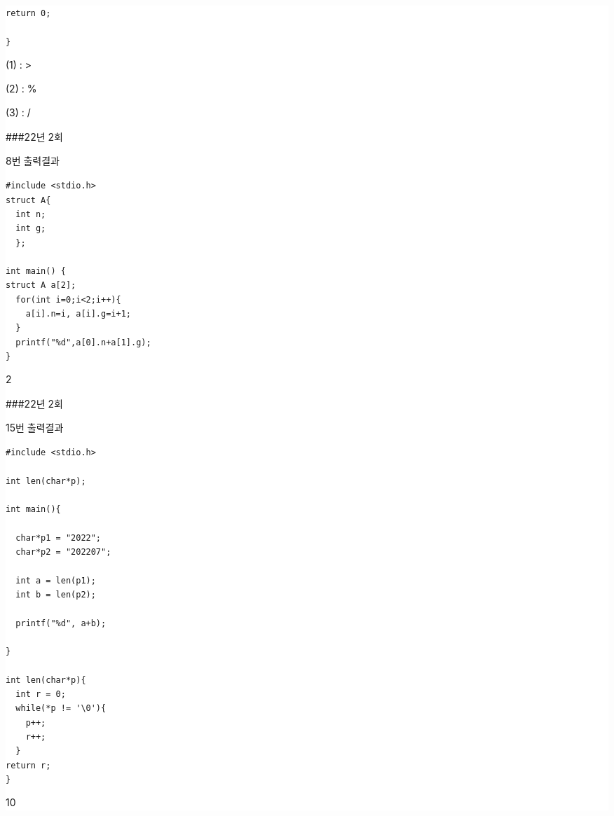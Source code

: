 ```
return 0;
 
}
```
(1) : >

(2) : %

(3) : /

###22년 2회

8번 출력결과 
```
#include <stdio.h>
struct A{
  int n;
  int g;
  };
 
int main() { 
struct A a[2];
  for(int i=0;i<2;i++){
    a[i].n=i, a[i].g=i+1;
  }
  printf("%d",a[0].n+a[1].g);
}
```
2

###22년 2회

15번 출력결과 
```
#include <stdio.h>
 
int len(char*p);
 
int main(){
 
  char*p1 = "2022";
  char*p2 = "202207";  
  
  int a = len(p1);
  int b = len(p2);
  
  printf("%d", a+b);
 
}
 
int len(char*p){
  int r = 0;
  while(*p != '\0'){
    p++;
    r++;
  }
return r;
}
```
10
